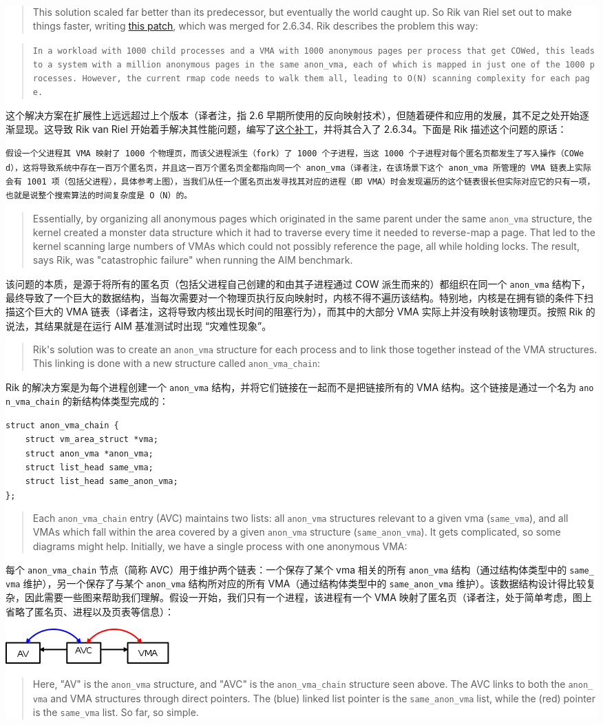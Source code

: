 > This solution scaled far better than its predecessor, but eventually the world caught up. So Rik van Riel set out to make things faster, writing [this patch](http://git.kernel.org/?p=linux/kernel/git/torvalds/linux-2.6.git;a=commitdiff;h=5beb49305251e5669852ed541e8e2f2f7696c53e), which was merged for 2.6.34. Rik describes the problem this way:
 
> `In a workload with 1000 child processes and a VMA with 1000 anonymous pages per process that get COWed, this leads to a system with a million anonymous pages in the same anon_vma, each of which is mapped in just one of the 1000 processes. However, the current rmap code needs to walk them all, leading to O(N) scanning complexity for each page.`

这个解决方案在扩展性上远远超过上个版本（译者注，指 2.6 早期所使用的反向映射技术），但随着硬件和应用的发展，其不足之处开始逐渐显现。这导致 Rik van Riel 开始着手解决其性能问题，编写了[这个补丁][7]，并将其合入了 2.6.34。下面是 Rik 描述这个问题的原话：

`假设一个父进程其 VMA 映射了 1000 个物理页，而该父进程派生（fork）了 1000 个子进程，当这 1000 个子进程对每个匿名页都发生了写入操作（COWed），这将导致系统中存在一百万个匿名页，并且这一百万个匿名页全都指向同一个 anon_vma（译者注，在该场景下这个 anon_vma 所管理的 VMA 链表上实际会有 1001 项（包括父进程），具体参考上图），当我们从任一个匿名页出发寻找其对应的进程（即 VMA）时会发现遍历的这个链表很长但实际对应它的只有一项，也就是说整个搜索算法的时间复杂度是 O（N）的。`

> Essentially, by organizing all anonymous pages which originated in the same parent under the same `anon_vma` structure, the kernel created a monster data structure which it had to traverse every time it needed to reverse-map a page. That led to the kernel scanning large numbers of VMAs which could not possibly reference the page, all while holding locks. The result, says Rik, was "catastrophic failure" when running the AIM benchmark.

该问题的本质，是源于将所有的匿名页（包括父进程自己创建的和由其子进程通过 COW 派生而来的）都组织在同一个 `anon_vma` 结构下，最终导致了一个巨大的数据结构，当每次需要对一个物理页执行反向映射时，内核不得不遍历该结构。特别地，内核是在拥有锁的条件下扫描这个巨大的 VMA 链表（译者注，这将导致内核出现长时间的阻塞行为），而其中的大部分 VMA 实际上并没有映射该物理页。按照 Rik 的说法，其结果就是在运行 AIM 基准测试时出现 “灾难性现象”。

> Rik's solution was to create an `anon_vma` structure for each process and to link those together instead of the VMA structures. This linking is done with a new structure called `anon_vma_chain`:

Rik 的解决方案是为每个进程创建一个 `anon_vma` 结构，并将它们链接在一起而不是把链接所有的 VMA 结构。这个链接是通过一个名为 `anon_vma_chain` 的新结构体类型完成的：

	struct anon_vma_chain {
		struct vm_area_struct *vma;
		struct anon_vma *anon_vma;
		struct list_head same_vma;
		struct list_head same_anon_vma;
	};

> Each `anon_vma_chain` entry (AVC) maintains two lists: all `anon_vma` structures relevant to a given vma (`same_vma`), and all VMAs which fall within the area covered by a given `anon_vma` structure (`same_anon_vma`). It gets complicated, so some diagrams might help. Initially, we have a single process with one anonymous VMA:

每个 `anon_vma_chain` 节点（简称 AVC）用于维护两个链表：一个保存了某个 vma 相关的所有 `anon_vma` 结构（通过结构体类型中的 `same_vma` 维护），另一个保存了与某个 `anon_vma` 结构所对应的所有 VMA（通过结构体类型中的 `same_anon_vma` 维护）。该数据结构设计得比较复杂，因此需要一些图来帮助我们理解。假设一开始，我们只有一个进程，该进程有一个 VMA 映射了匿名页（译者注，处于简单考虑，图上省略了匿名页、进程以及页表等信息）：

![AV Chain](/wp-content/uploads/2020/08/lwn-383162/avchain1.png)

> Here, "AV" is the `anon_vma` structure, and "AVC" is the `anon_vma_chain` structure seen above. The AVC links to both the `anon_vma` and VMA structures through direct pointers. The (blue) linked list pointer is the `same_anon_vma` list, while the (red) pointer is the `same_vma` list. So far, so simple.


[1]: https://lwn.net/Articles/383198/
[2]: https://lwn.net/Articles/383163/
[3]: https://bugzilla.kernel.org/show_bug.cgi?id=15680
[4]: https://lwn.net/Articles/383165/
[5]: /lwn-75198
[6]: https://lwn.net/Articles/86718/
[7]: http://git.kernel.org/?p=linux/kernel/git/torvalds/linux-2.6.git;a=commitdiff;h=5beb49305251e5669852ed541e8e2f2f7696c53e
[8]: https://lwn.net/Articles/383170/
[9]: https://lwn.net/Articles/383171/
[10]: https://lwn.net/Articles/383172/